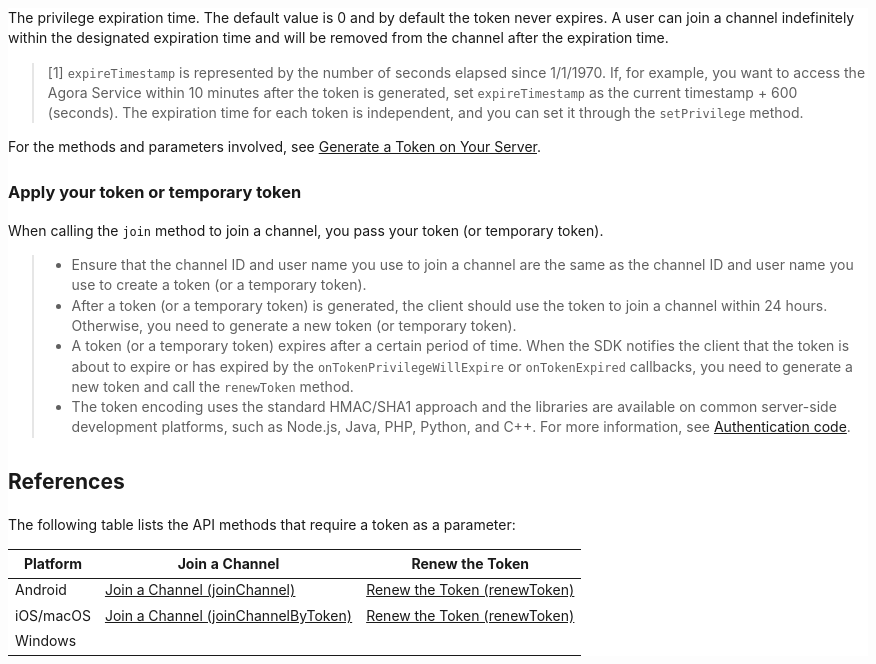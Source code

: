 <td>The privilege expiration time. The default value is 0 and by default the token never expires. A user can join a channel indefinitely within the designated expiration time and will be removed from the channel after the expiration time.</td>
</tr>
</tbody>
</table>

>[1] `expireTimestamp` is represented by the number of seconds elapsed since 1/1/1970. If, for example, you want to access the Agora Service within 10 minutes after the token is generated, set `expireTimestamp` as the current timestamp + 600 \(seconds\). The expiration time for each token is independent, and you can set it through the `setPrivilege` method.


For the methods and parameters involved, see [Generate a Token on Your Server](../../en/null/token_server.md).

### Apply your token or temporary token

When calling the `join` method to join a channel, you pass your token (or temporary token).

> - Ensure that the channel ID and user name you use to join a channel are the same as the channel ID and user name you use to create a token (or a temporary token).
> - After a token (or a temporary token) is generated, the client should use the token to join a channel within 24 hours. Otherwise, you need to generate a new token (or temporary token).
> - A token (or a temporary token) expires after a certain period of time. When the SDK notifies the client that the token is about to expire or has expired by the `onTokenPrivilegeWillExpire` or `onTokenExpired` callbacks, you need to generate a new token and call the `renewToken` method.
> - The token encoding uses the standard HMAC/SHA1 approach and the libraries are available on common server-side development platforms, such as Node.js, Java, PHP, Python, and C++. For more information, see  [Authentication code](http://en.wikipedia.org/wiki/Hash-based\_message\_authentication\_code).

## References

The following table lists the API methods that require a token as a parameter:

<table>
<colgroup>
<col/>
<col/>
<col/>
</colgroup>
<thead>
<tr><th>Platform</th>
<th>Join a Channel</th>
<th>Renew the Token</th>
</tr>
</thead>
<tbody>
<tr><td>Android</td>
<td><a href="https://docs.agora.io/en/Audio%20Broadcast/API%20Reference/java/classio_1_1agora_1_1rtc_1_1_rtc_engine.html#a8b308c9102c08cb8dafb4672af1a3b4c"><span>Join a Channel (joinChannel)</span></a></td>
<td><a href="https://docs.agora.io/en/Audio%20Broadcast/API%20Reference/java/classio_1_1agora_1_1rtc_1_1_rtc_engine.html#af1428905e5778a9ca209f64592b5bf80"><span>Renew the Token (renewToken)</span></a></td>
</tr>
<tr><td>iOS/macOS</td>
<td><a href="https://docs.agora.io/en/Audio%20Broadcast/API%20Reference/oc/Classes/AgoraRtcEngineKit.html#//api/name/joinChannelByToken:channelId:info:uid:joinSuccess:"><span>Join a Channel (joinChannelByToken)</span></a></td>
<td><a href="https://docs.agora.io/en/Audio%20Broadcast/API%20Reference/oc/Classes/AgoraRtcEngineKit.html#//api/name/renewToken:"><span>Renew the Token (renewToken)</span></a></td>
</tr>
<tr><td>Windows</td>